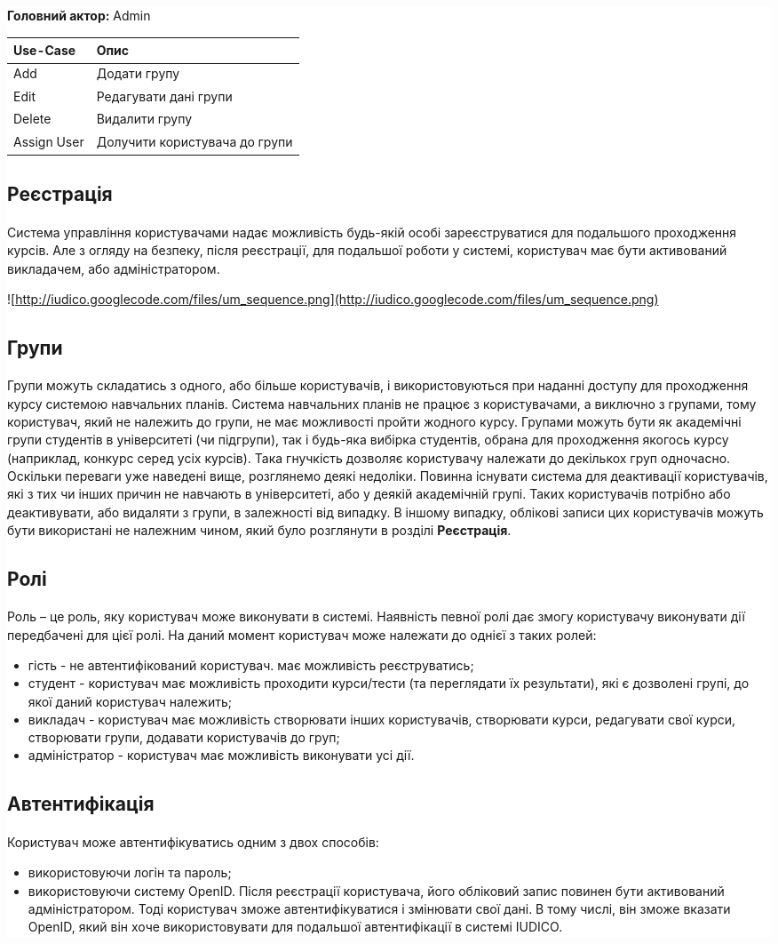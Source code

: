 **Головний актор:** Admin

| Use-Case | Опис |
|:---------|:---------|
| Add  | Додати групу|
| Edit | Редагувати дані групи |
| Delete | Видалити групу |
| Assign User | Долучити користувача до групи |

## Реєстрація ##

Система управління користувачами надає можливість будь-якій особі зареєструватися для подальшого проходження курсів. Але з огляду на безпеку, після реєстрації, для подальшої роботи у системі, користувач має бути активований викладачем, або адміністратором.

![http://iudico.googlecode.com/files/um_sequence.png](http://iudico.googlecode.com/files/um_sequence.png)

## Групи ##

Групи можуть складатись з одного, або більше користувачів, і використовуються при наданні доступу для проходження курсу системою навчальних планів. Система навчальних планів не працює з користувачами, а виключно з групами, тому користувач, який не належить до групи, не має можливості пройти жодного курсу. Групами можуть бути як академічні групи студентів в університеті (чи підгрупи), так і будь-яка вибірка студентів, обрана для проходження якогось курсу (наприклад, конкурс серед усіх курсів). Така гнучкість дозволяє користувачу належати до декількох груп одночасно. Оскільки переваги уже наведені вище, розглянемо деякі недоліки. Повинна існувати система для деактивації користувачів, які з тих чи інших причин не навчають в університеті, або у деякій академічній групі. Таких користувачів потрібно або деактивувати, або видаляти з групи, в залежності від випадку. В іншому випадку, облікові записи цих користувачів можуть бути використані не належним чином, який було розглянути в розділі **Реєстрація**.

## Ролі ##

Роль – це роль, яку користувач може виконувати в системі. Наявність певної ролі дає змогу користувачу виконувати дії передбачені для цієї ролі. На даний момент користувач може належати до однієї з таких ролей:

  * гість - не автентифікований користувач. має можливість реєструватись;
  * студент - користувач має можливість проходити курси/тести (та переглядати їх результати), які є дозволені групі, до якої даний користувач належить;
  * викладач - користувач має можливість створювати інших користувачів, створювати курси, редагувати свої курси, створювати групи, додавати користувачів до груп;
  * адміністратор - користувач має можливість виконувати усі дії.

## Автентифікація ##

Користувач може автентифікуватись одним з двох способів:
  * використовуючи логін та пароль;
  * використовуючи систему OpenID.
Після реєстрації користувача, його обліковий запис повинен бути активований адміністратором. Тоді користувач зможе автентифікуватися і змінювати свої дані. В тому числі, він зможе вказати OpenID, який він хоче використовувати для подальшої автентифікації в системі IUDICO.
